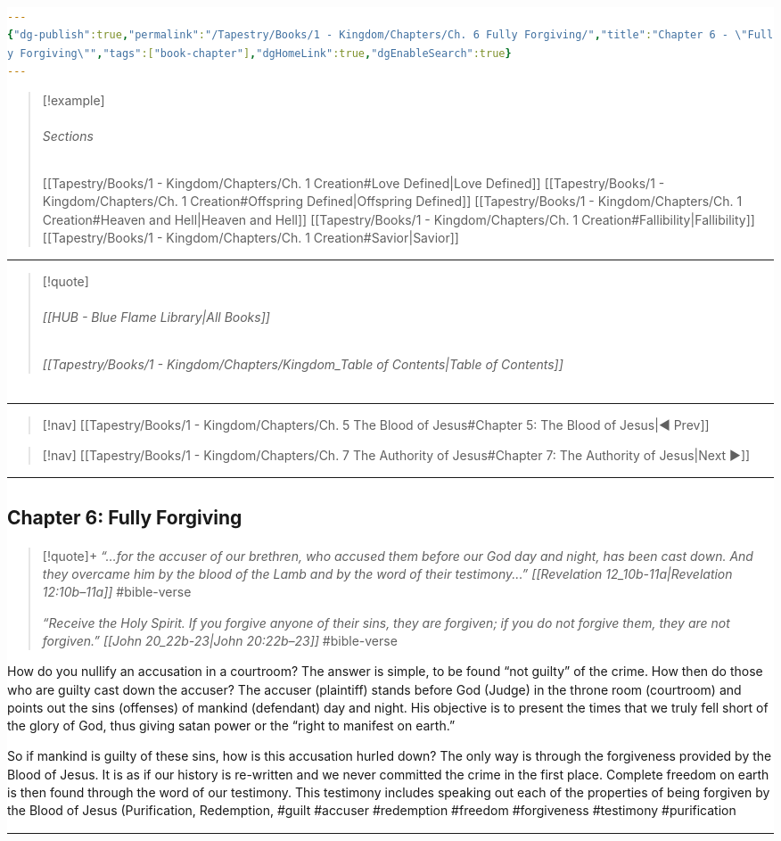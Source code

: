 ```yaml
---
{"dg-publish":true,"permalink":"/Tapestry/Books/1 - Kingdom/Chapters/Ch. 6 Fully Forgiving/","title":"Chapter 6 - \"Fully Forgiving\"","tags":["book-chapter"],"dgHomeLink":true,"dgEnableSearch":true}
---
```



> [!example] 
>###### Sections
>[[Tapestry/Books/1 - Kingdom/Chapters/Ch. 1 Creation#Love Defined\|Love Defined]]
>[[Tapestry/Books/1 - Kingdom/Chapters/Ch. 1 Creation#Offspring Defined\|Offspring Defined]]
>[[Tapestry/Books/1 - Kingdom/Chapters/Ch. 1 Creation#Heaven and Hell\|Heaven and Hell]]
>[[Tapestry/Books/1 - Kingdom/Chapters/Ch. 1 Creation#Fallibility\|Fallibility]]
>[[Tapestry/Books/1 - Kingdom/Chapters/Ch. 1 Creation#Savior\|Savior]] 

--- 
> [!quote]
> ###### [[HUB - Blue Flame Library\|All Books]]
>
> ###### [[Tapestry/Books/1 - Kingdom/Chapters/Kingdom_Table of Contents\|Table of Contents]]

---

<div class="callout-grid">

> [!nav] [[Tapestry/Books/1 - Kingdom/Chapters/Ch. 5 The Blood of Jesus#Chapter 5: The Blood of Jesus\|◄ Prev]]

> [!nav] [[Tapestry/Books/1 - Kingdom/Chapters/Ch. 7 The Authority of Jesus#Chapter 7: The Authority of Jesus\|Next ►]]

</div>

---

## Chapter 6: Fully Forgiving

> [!quote]+ 
>*“…for the accuser of our brethren, who accused them before our God day and night, has been cast down. And they overcame him by the blood of the Lamb and by the word of their testimony...” 
>[[Revelation 12_10b-11a\|Revelation 12:10b–11a]]* #bible-verse 
>
>*“Receive the Holy Spirit. If you forgive anyone of their sins, they are forgiven; if you do not forgive them, they are not forgiven.”* 
>*[[John  20_22b-23\|John 20:22b–23]]* #bible-verse 


How do you nullify an accusation in a courtroom? The answer is simple, to be found “not guilty” of the crime. How then do those who are guilty cast down the accuser? The accuser (plaintiff) stands before God (Judge) in the throne room (courtroom) and points out the sins (offenses) of mankind (defendant) day and night. His objective is to present the times that we truly fell short of the glory of God, thus giving satan power or the “right to manifest on earth.”

So if mankind is guilty of these sins, how is this accusation hurled down? The only way is through the forgiveness provided by the Blood of Jesus. It is as if our history is re-written and we never committed the crime in the first place. Complete freedom on earth is then found through the word of our testimony. This testimony includes speaking out each of the properties of being forgiven by the Blood of Jesus (Purification, Redemption, #guilt #accuser #redemption #freedom #forgiveness #testimony #purification 

---